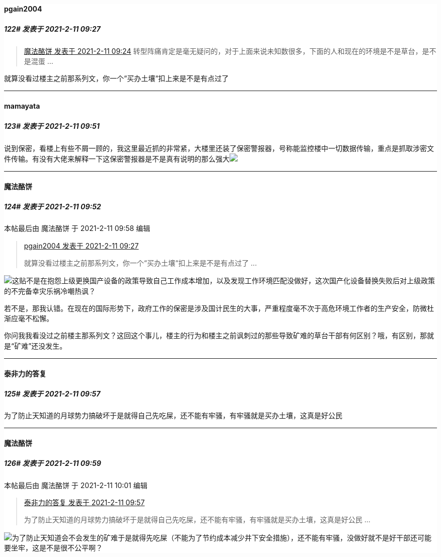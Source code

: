 ####  pgain2004  
##### 122#       发表于 2021-2-11 09:27


<blockquote><a href="httphttps://bbs.saraba1st.com/2b/forum.php?mod=redirect&amp;goto=findpost&amp;pid=50302794&amp;ptid=1987306" target="_blank">魔法酪饼 发表于 2021-2-11 09:24</a>
转型阵痛肯定是毫无疑问的，对于上面来说未知数很多，下面的人和现在的环境是不是草台，是不是混蛋 ...</blockquote>
就算没看过楼主之前那系列文，你一个“买办土壤“扣上来是不是有点过了


-----

####  mamayata  
##### 123#       发表于 2021-2-11 09:51


说到保密，看楼上有些不屑一顾的，我这里最近抓的非常紧，大楼里还装了保密警报器，号称能监控楼中一切数据传输，重点是抓取涉密文件传输。有没有大佬来解释一下这保密警报器是不是真有说明的那么强大<img src="https://static.saraba1st.com/image/smiley/face2017/001.png" referrerpolicy="no-referrer">


-----

####  魔法酪饼  
##### 124#       发表于 2021-2-11 09:52


 本帖最后由 魔法酪饼 于 2021-2-11 09:58 编辑 
<blockquote><a href="httphttps://bbs.saraba1st.com/2b/forum.php?mod=redirect&amp;goto=findpost&amp;pid=50302802&amp;ptid=1987306" target="_blank">pgain2004 发表于 2021-2-11 09:27</a>

就算没看过楼主之前那系列文，你一个“买办土壤“扣上来是不是有点过了 ...</blockquote>
<img src="https://static.saraba1st.com/image/smiley/face2017/016.png" referrerpolicy="no-referrer">这贴不是在抱怨上级更换国产设备的政策导致自己工作成本增加，以及发现工作环境匹配没做好，这次国产化设备替换失败后对上级政策的不完备幸灾乐祸冷嘲热讽？

若不是，那我认错。在现在的国际形势下，政府工作的保密是涉及国计民生的大事，严重程度毫不次于高危环境工作者的生产安全，防微杜渐应毫不松懈。

你问我我看没过之前楼主那系列文？这回这个事儿，楼主的行为和楼主之前讽刺过的那些导致矿难的草台干部有何区别？哦，有区别，那就是“矿难”还没发生。


-----

####  泰非力的答复  
##### 125#       发表于 2021-2-11 09:57


为了防止天知道的月球势力搞破坏于是就得自己先吃屎，还不能有牢骚，有牢骚就是买办土壤，这真是好公民


-----

####  魔法酪饼  
##### 126#       发表于 2021-2-11 09:59


 本帖最后由 魔法酪饼 于 2021-2-11 10:01 编辑 
<blockquote><a href="httphttps://bbs.saraba1st.com/2b/forum.php?mod=redirect&amp;goto=findpost&amp;pid=50302980&amp;ptid=1987306" target="_blank">泰非力的答复 发表于 2021-2-11 09:57</a>

为了防止天知道的月球势力搞破坏于是就得自己先吃屎，还不能有牢骚，有牢骚就是买办土壤，这真是好公民 ...</blockquote>
<img src="https://static.saraba1st.com/image/smiley/face2017/002.png" referrerpolicy="no-referrer">为了防止天知道会不会发生的矿难于是就得先吃屎（不能为了节约成本减少井下安全措施），还不能有牢骚，没做好就不是好干部还可能要坐牢，这是不是很不公平啊？

